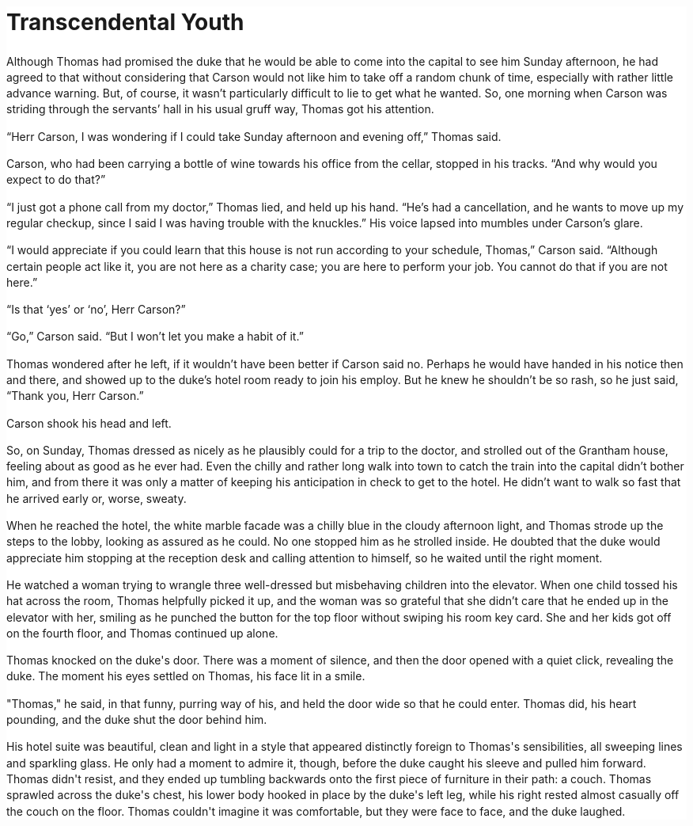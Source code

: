 # Transcendental Youth

Although Thomas had promised the duke that he would be able to come into the capital to see him Sunday afternoon, he had agreed to that without considering that Carson would not like him to take off a random chunk of time, especially with rather little advance warning. But, of course, it wasn’t particularly difficult to lie to get what he wanted. So, one morning when Carson was striding through the servants’ hall in his usual gruff way, Thomas got his attention.

“Herr Carson, I was wondering if I could take Sunday afternoon and evening off,” Thomas said.

Carson, who had been carrying a bottle of wine towards his office from the cellar, stopped in his tracks. “And why would you expect to do that?”

“I just got a phone call from my doctor,” Thomas lied, and held up his hand. “He’s had a cancellation, and he wants to move up my regular checkup, since I said I was having trouble with the knuckles.” His voice lapsed into mumbles under Carson’s glare.

“I would appreciate if you could learn that this house is not run according to your schedule, Thomas,” Carson said. “Although certain people act like it, you are not here as a charity case; you are here to perform your job. You cannot do that if you are not here.”

“Is that ‘yes’ or ‘no’, Herr Carson?”

“Go,” Carson said. “But I won’t let you make a habit of it.”

Thomas wondered after he left, if it wouldn’t have been better if Carson said no. Perhaps he would have handed in his notice then and there, and showed up to the duke’s hotel room ready to join his employ. But he knew he shouldn’t be so rash, so he just said, “Thank you, Herr Carson.”

Carson shook his head and left.

So, on Sunday, Thomas dressed as nicely as he plausibly could for a trip to the doctor, and strolled out of the Grantham house, feeling about as good as he ever had. Even the chilly and rather long walk into town to catch the train into the capital didn’t bother him, and from there it was only a matter of keeping his anticipation in check to get to the hotel. He didn’t want to walk so fast that he arrived early or, worse, sweaty.

When he reached the hotel, the white marble facade was a chilly blue in the cloudy afternoon light, and Thomas strode up the steps to the lobby, looking as assured as he could. No one stopped him as he strolled inside. He doubted that the duke would appreciate him stopping at the reception desk and calling attention to himself, so he waited until the right moment.

He watched a woman trying to wrangle three well\-dressed but misbehaving children into the elevator. When one child tossed his hat across the room, Thomas helpfully picked it up, and the woman was so grateful that she didn’t care that he ended up in the elevator with her, smiling as he punched the button for the top floor without swiping his room key card. She and her kids got off on the fourth floor, and Thomas continued up alone.

Thomas knocked on the duke's door. There was a moment of silence, and then the door opened with a quiet click, revealing the duke. The moment his eyes settled on Thomas, his face lit in a smile.

"Thomas," he said, in that funny, purring way of his, and held the door wide so that he could enter. Thomas did, his heart pounding, and the duke shut the door behind him.

His hotel suite was beautiful, clean and light in a style that appeared distinctly foreign to Thomas's sensibilities, all sweeping lines and sparkling glass. He only had a moment to admire it, though, before the duke caught his sleeve and pulled him forward. Thomas didn't resist, and they ended up tumbling backwards onto the first piece of furniture in their path: a couch. Thomas sprawled across the duke's chest, his lower body hooked in place by the duke's left leg, while his right rested almost casually off the couch on the floor. Thomas couldn't imagine it was comfortable, but they were face to face, and the duke laughed.
